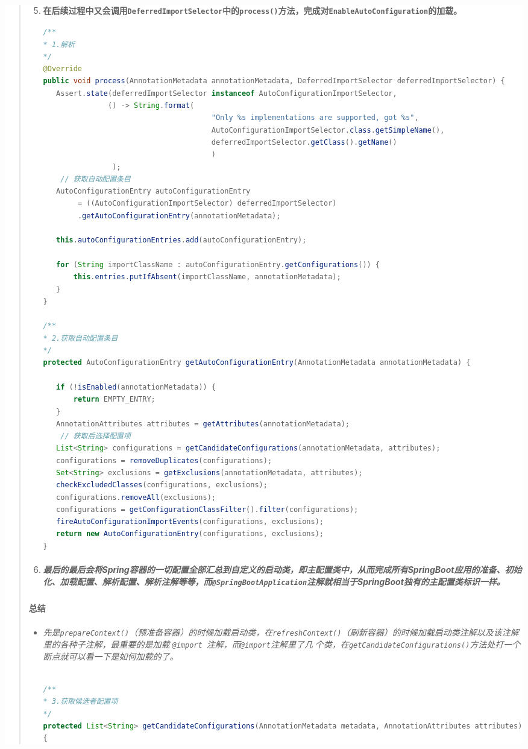 > 5. **在后续过程中又会调用`DeferredImportSelector`中的`process()`方法，完成对`EnableAutoConfiguration`的加载。**
>
>    ```java
>    /**
>    * 1.解析
>    */
>    @Override
>    public void process(AnnotationMetadata annotationMetadata, DeferredImportSelector deferredImportSelector) {
>    	Assert.state(deferredImportSelector instanceof AutoConfigurationImportSelector,
>    				() -> String.format(
>                    						"Only %s implementations are supported, got %s",
>    										AutoConfigurationImportSelector.class.getSimpleName(),
>    										deferredImportSelector.getClass().getName()
>                                   		)
>                    );
>        // 获取自动配置条目
>    	AutoConfigurationEntry autoConfigurationEntry 
>            = ((AutoConfigurationImportSelector) deferredImportSelector)	
>            .getAutoConfigurationEntry(annotationMetadata);
>        
>    	this.autoConfigurationEntries.add(autoConfigurationEntry);
>        
>    	for (String importClassName : autoConfigurationEntry.getConfigurations()) {
>    		this.entries.putIfAbsent(importClassName, annotationMetadata);
>    	}
>    }
>    
>    /**
>    * 2.获取自动配置条目
>    */
>    protected AutoConfigurationEntry getAutoConfigurationEntry(AnnotationMetadata annotationMetadata) {
>        
>    	if (!isEnabled(annotationMetadata)) {
>    		return EMPTY_ENTRY;
>    	}
>    	AnnotationAttributes attributes = getAttributes(annotationMetadata);
>        // 获取后选择配置项
>    	List<String> configurations = getCandidateConfigurations(annotationMetadata, attributes);
>    	configurations = removeDuplicates(configurations);
>    	Set<String> exclusions = getExclusions(annotationMetadata, attributes);
>    	checkExcludedClasses(configurations, exclusions);
>    	configurations.removeAll(exclusions);
>    	configurations = getConfigurationClassFilter().filter(configurations);
>    	fireAutoConfigurationImportEvents(configurations, exclusions);
>    	return new AutoConfigurationEntry(configurations, exclusions);
>    }
>    ```
>
> 6. ##### 最后的最后会将Spring容器的一切配置全部汇总到自定义的启动类，即主配置类中，从而完成所有SpringBoot应用的准备、初始化、加载配置、解析配置、解析注解等等，而`@SpringBootApplication`注解就相当于SpringBoot独有的主配置类标识一样。
>
> #### 总结
>
> * ###### 先是`prepareContext()`（预准备容器）的时候加载启动类，在`refreshContext()`（刷新容器）的时候加载启动类注解以及该注解里的各种子注解，最重要的是加载 `@import `注解，而`@import`注解里了几 个类，在`getCandidateConfigurations()`方法处打一个断点就可以看一下是如何加载的了。
>
>   ```java
>   /**
>   * 3.获取候选者配置项
>   */
>   protected List<String> getCandidateConfigurations(AnnotationMetadata metadata, AnnotationAttributes attributes) {